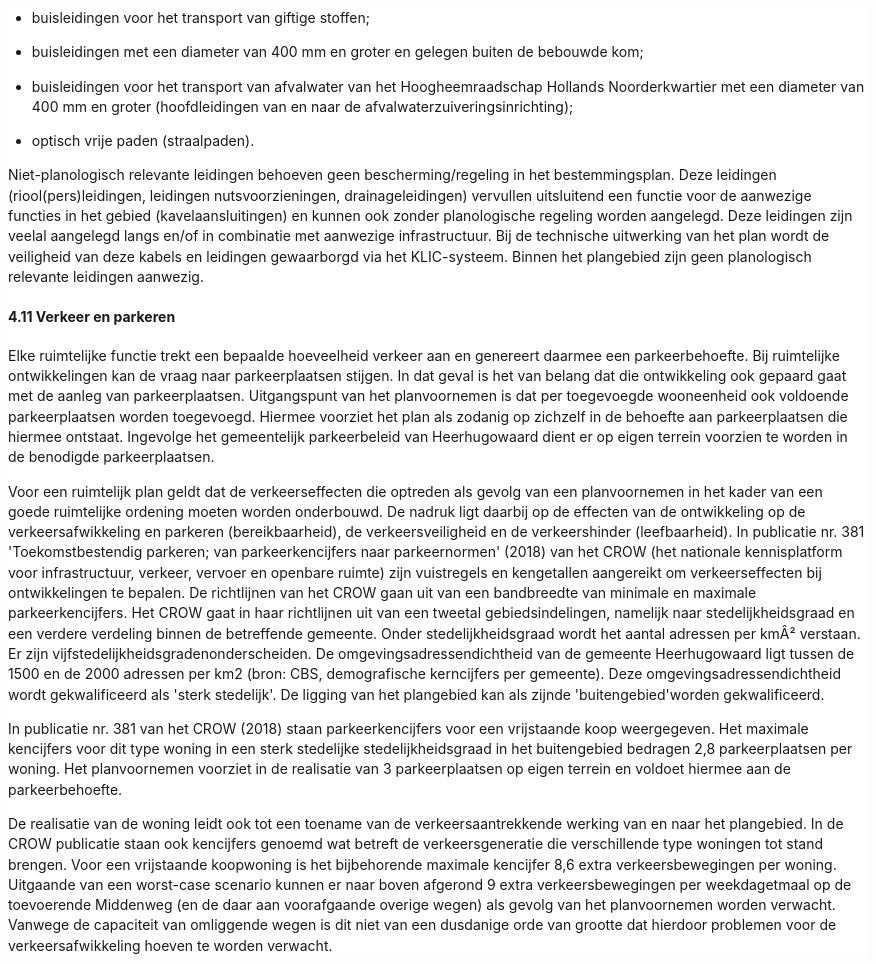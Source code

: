 * buisleidingen voor het transport van giftige stoffen;

* buisleidingen met een diameter van 400 mm en groter en gelegen buiten de bebouwde kom;

* buisleidingen voor het transport van afvalwater van het Hoogheemraadschap Hollands Noorderkwartier met een diameter van 400 mm en groter (hoofdleidingen van en naar de afvalwaterzuiveringsinrichting);

* optisch vrije paden (straalpaden).

Niet\-planologisch relevante leidingen behoeven geen bescherming/regeling in het bestemmingsplan. Deze leidingen (riool(pers)leidingen, leidingen nutsvoorzieningen, drainageleidingen) vervullen uitsluitend een functie voor de aanwezige functies in het gebied (kavelaansluitingen) en kunnen ook zonder planologische regeling worden aangelegd. Deze leidingen zijn veelal aangelegd langs en/of in combinatie met aanwezige infrastructuur. Bij de technische uitwerking van het plan wordt de veiligheid van deze kabels en leidingen gewaarborgd via het KLIC\-systeem. Binnen het plangebied zijn geen planologisch relevante leidingen aanwezig.

#### 4\.11 Verkeer en parkeren

Elke ruimtelijke functie trekt een bepaalde hoeveelheid verkeer aan en genereert daarmee een parkeerbehoefte. Bij ruimtelijke ontwikkelingen kan de vraag naar parkeerplaatsen stijgen. In dat geval is het van belang dat die ontwikkeling ook gepaard gaat met de aanleg van parkeerplaatsen. Uitgangspunt van het planvoornemen is dat per toegevoegde wooneenheid ook voldoende parkeerplaatsen worden toegevoegd. Hiermee voorziet het plan als zodanig op zichzelf in de behoefte aan parkeerplaatsen die hiermee ontstaat. Ingevolge het gemeentelijk parkeerbeleid van Heerhugowaard dient er op eigen terrein voorzien te worden in de benodigde parkeerplaatsen.

Voor een ruimtelijk plan geldt dat de verkeerseffecten die optreden als gevolg van een planvoornemen in het kader van een goede ruimtelijke ordening moeten worden onderbouwd. De nadruk ligt daarbij op de effecten van de ontwikkeling op de verkeersafwikkeling en parkeren (bereikbaarheid), de verkeersveiligheid en de verkeershinder (leefbaarheid). In publicatie nr. 381 'Toekomstbestendig parkeren; van parkeerkencijfers naar parkeernormen' (2018\) van het CROW (het nationale kennisplatform voor infrastructuur, verkeer, vervoer en openbare ruimte) zijn vuistregels en kengetallen aangereikt om verkeerseffecten bij ontwikkelingen te bepalen. De richtlijnen van het CROW gaan uit van een bandbreedte van minimale en maximale parkeerkencijfers. Het CROW gaat in haar richtlijnen uit van een tweetal gebiedsindelingen, namelijk naar stedelijkheidsgraad en een verdere verdeling binnen de betreffende gemeente. Onder stedelijkheidsgraad wordt het aantal adressen per kmÂ² verstaan. Er zijn vijfstedelijkheidsgradenonderscheiden. De omgevingsadressendichtheid van de gemeente Heerhugowaard ligt tussen de 1500 en de 2000 adressen per km2 (bron: CBS, demografische kerncijfers per gemeente). Deze omgevingsadressendichtheid wordt gekwalificeerd als 'sterk stedelijk'. De ligging van het plangebied kan als zijnde 'buitengebied'worden gekwalificeerd.

In publicatie nr. 381 van het CROW (2018\) staan parkeerkencijfers voor een vrijstaande koop weergegeven. Het maximale kencijfers voor dit type woning in een sterk stedelijke stedelijkheidsgraad in het buitengebied bedragen 2,8 parkeerplaatsen per woning. Het planvoornemen voorziet in de realisatie van 3 parkeerplaatsen op eigen terrein en voldoet hiermee aan de parkeerbehoefte.

De realisatie van de woning leidt ook tot een toename van de verkeersaantrekkende werking van en naar het plangebied. In de CROW publicatie staan ook kencijfers genoemd wat betreft de verkeersgeneratie die verschillende type woningen tot stand brengen. Voor een vrijstaande koopwoning is het bijbehorende maximale kencijfer 8,6 extra verkeersbewegingen per woning. Uitgaande van een worst\-case scenario kunnen er naar boven afgerond 9 extra verkeersbewegingen per weekdagetmaal op de toevoerende Middenweg (en de daar aan voorafgaande overige wegen) als gevolg van het planvoornemen worden verwacht. Vanwege de capaciteit van omliggende wegen is dit niet van een dusdanige orde van grootte dat hierdoor problemen voor de verkeersafwikkeling hoeven te worden verwacht.
